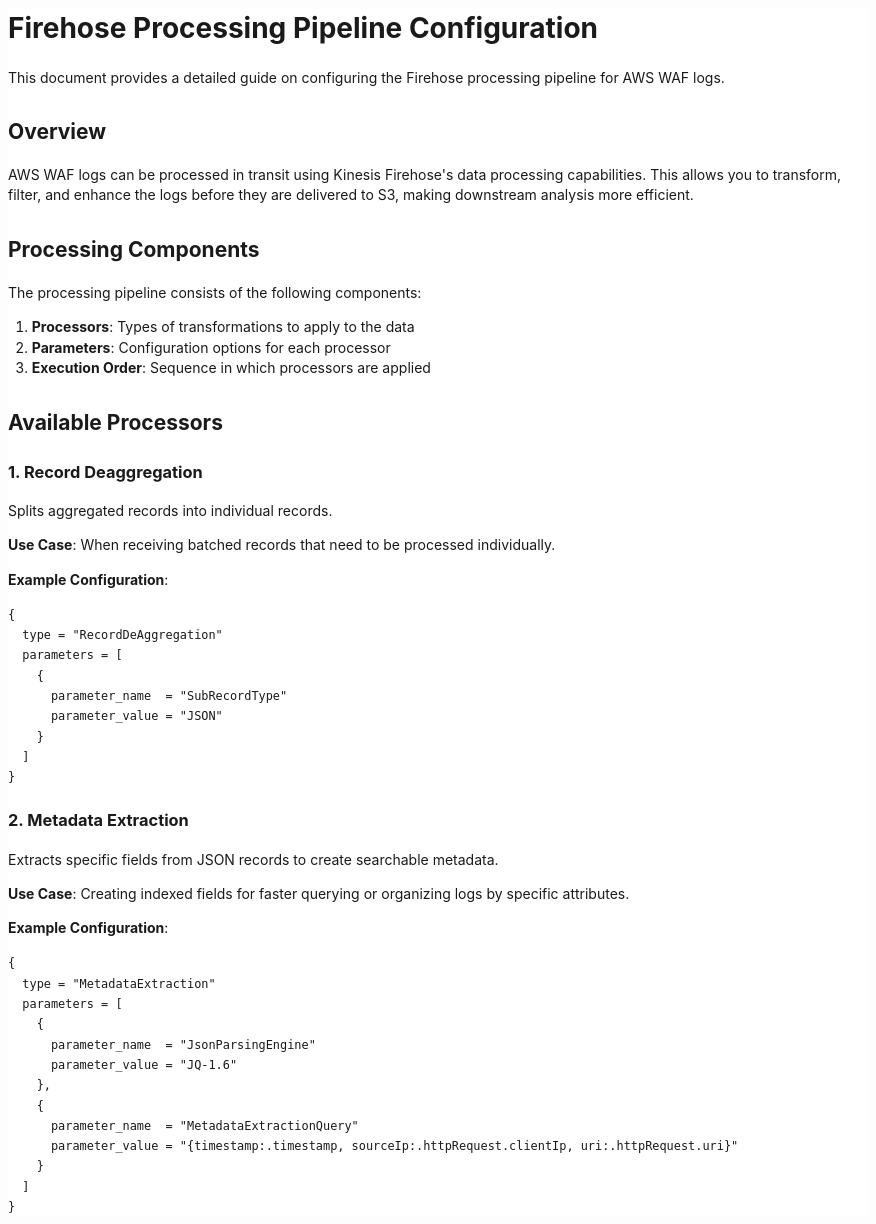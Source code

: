 # Firehose Processing Pipeline Configuration

This document provides a detailed guide on configuring the Firehose processing pipeline for AWS WAF logs.

## Overview

AWS WAF logs can be processed in transit using Kinesis Firehose's data processing capabilities. This allows you to transform, filter, and enhance the logs before they are delivered to S3, making downstream analysis more efficient.

## Processing Components

The processing pipeline consists of the following components:

1. **Processors**: Types of transformations to apply to the data
2. **Parameters**: Configuration options for each processor
3. **Execution Order**: Sequence in which processors are applied

## Available Processors

### 1. Record Deaggregation

Splits aggregated records into individual records.

**Use Case**: When receiving batched records that need to be processed individually.

**Example Configuration**:
```hcl
{
  type = "RecordDeAggregation"
  parameters = [
    {
      parameter_name  = "SubRecordType"
      parameter_value = "JSON"
    }
  ]
}
```

### 2. Metadata Extraction

Extracts specific fields from JSON records to create searchable metadata.

**Use Case**: Creating indexed fields for faster querying or organizing logs by specific attributes.

**Example Configuration**:
```hcl
{
  type = "MetadataExtraction"
  parameters = [
    {
      parameter_name  = "JsonParsingEngine"
      parameter_value = "JQ-1.6"
    },
    {
      parameter_name  = "MetadataExtractionQuery"
      parameter_value = "{timestamp:.timestamp, sourceIp:.httpRequest.clientIp, uri:.httpRequest.uri}"
    }
  ]
}
```
